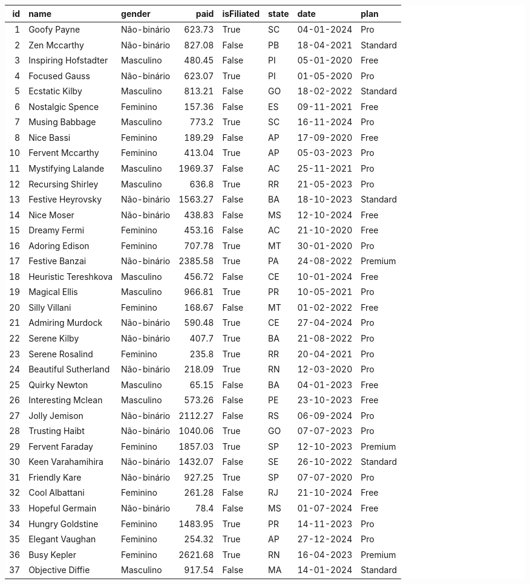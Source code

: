 |   id | name                    | gender      |    paid | isFiliated   | state   | date       | plan     |
|-----:|:------------------------|:------------|--------:|:-------------|:--------|:-----------|:---------|
|    1 | Goofy Payne             | Não-binário |  623.73 | True         | SC      | 04-01-2024 | Pro      |
|    2 | Zen Mccarthy            | Não-binário |  827.08 | False        | PB      | 18-04-2021 | Standard |
|    3 | Inspiring Hofstadter    | Masculino   |  480.45 | False        | PI      | 05-01-2020 | Free     |
|    4 | Focused Gauss           | Não-binário |  623.07 | True         | PI      | 01-05-2020 | Pro      |
|    5 | Ecstatic Kilby          | Masculino   |  813.21 | False        | GO      | 18-02-2022 | Standard |
|    6 | Nostalgic Spence        | Feminino    |  157.36 | False        | ES      | 09-11-2021 | Free     |
|    7 | Musing Babbage          | Masculino   |  773.2  | True         | SC      | 16-11-2024 | Pro      |
|    8 | Nice Bassi              | Feminino    |  189.29 | False        | AP      | 17-09-2020 | Free     |
|   10 | Fervent Mccarthy        | Feminino    |  413.04 | True         | AP      | 05-03-2023 | Pro      |
|   11 | Mystifying Lalande      | Masculino   | 1969.37 | False        | AC      | 25-11-2021 | Pro      |
|   12 | Recursing Shirley       | Masculino   |  636.8  | True         | RR      | 21-05-2023 | Pro      |
|   13 | Festive Heyrovsky       | Não-binário | 1563.27 | False        | BA      | 18-10-2023 | Standard |
|   14 | Nice Moser              | Não-binário |  438.83 | False        | MS      | 12-10-2024 | Free     |
|   15 | Dreamy Fermi            | Feminino    |  453.16 | False        | AC      | 21-10-2020 | Free     |
|   16 | Adoring Edison          | Feminino    |  707.78 | True         | MT      | 30-01-2020 | Pro      |
|   17 | Festive Banzai          | Não-binário | 2385.58 | True         | PA      | 24-08-2022 | Premium  |
|   18 | Heuristic Tereshkova    | Masculino   |  456.72 | False        | CE      | 10-01-2024 | Free     |
|   19 | Magical Ellis           | Masculino   |  966.81 | True         | PR      | 10-05-2021 | Pro      |
|   20 | Silly Villani           | Feminino    |  168.67 | False        | MT      | 01-02-2022 | Free     |
|   21 | Admiring Murdock        | Não-binário |  590.48 | True         | CE      | 27-04-2024 | Pro      |
|   22 | Serene Kilby            | Não-binário |  407.7  | True         | BA      | 21-08-2022 | Pro      |
|   23 | Serene Rosalind         | Feminino    |  235.8  | True         | RR      | 20-04-2021 | Pro      |
|   24 | Beautiful Sutherland    | Não-binário |  218.09 | True         | RN      | 12-03-2020 | Pro      |
|   25 | Quirky Newton           | Masculino   |   65.15 | False        | BA      | 04-01-2023 | Free     |
|   26 | Interesting Mclean      | Masculino   |  573.26 | False        | PE      | 23-10-2023 | Free     |
|   27 | Jolly Jemison           | Não-binário | 2112.27 | False        | RS      | 06-09-2024 | Pro      |
|   28 | Trusting Haibt          | Não-binário | 1040.06 | True         | GO      | 07-07-2023 | Pro      |
|   29 | Fervent Faraday         | Feminino    | 1857.03 | True         | SP      | 12-10-2023 | Premium  |
|   30 | Keen Varahamihira       | Não-binário | 1432.07 | False        | SE      | 26-10-2022 | Standard |
|   31 | Friendly Kare           | Não-binário |  927.25 | True         | SP      | 07-07-2020 | Pro      |
|   32 | Cool Albattani          | Feminino    |  261.28 | False        | RJ      | 21-10-2024 | Free     |
|   33 | Hopeful Germain         | Não-binário |   78.4  | False        | MS      | 01-07-2024 | Free     |
|   34 | Hungry Goldstine        | Feminino    | 1483.95 | True         | PR      | 14-11-2023 | Pro      |
|   35 | Elegant Vaughan         | Feminino    |  254.32 | True         | AP      | 27-12-2024 | Pro      |
|   36 | Busy Kepler             | Feminino    | 2621.68 | True         | RN      | 16-04-2023 | Premium  |
|   37 | Objective Diffie        | Masculino   |  917.54 | False        | MA      | 14-01-2024 | Standard |